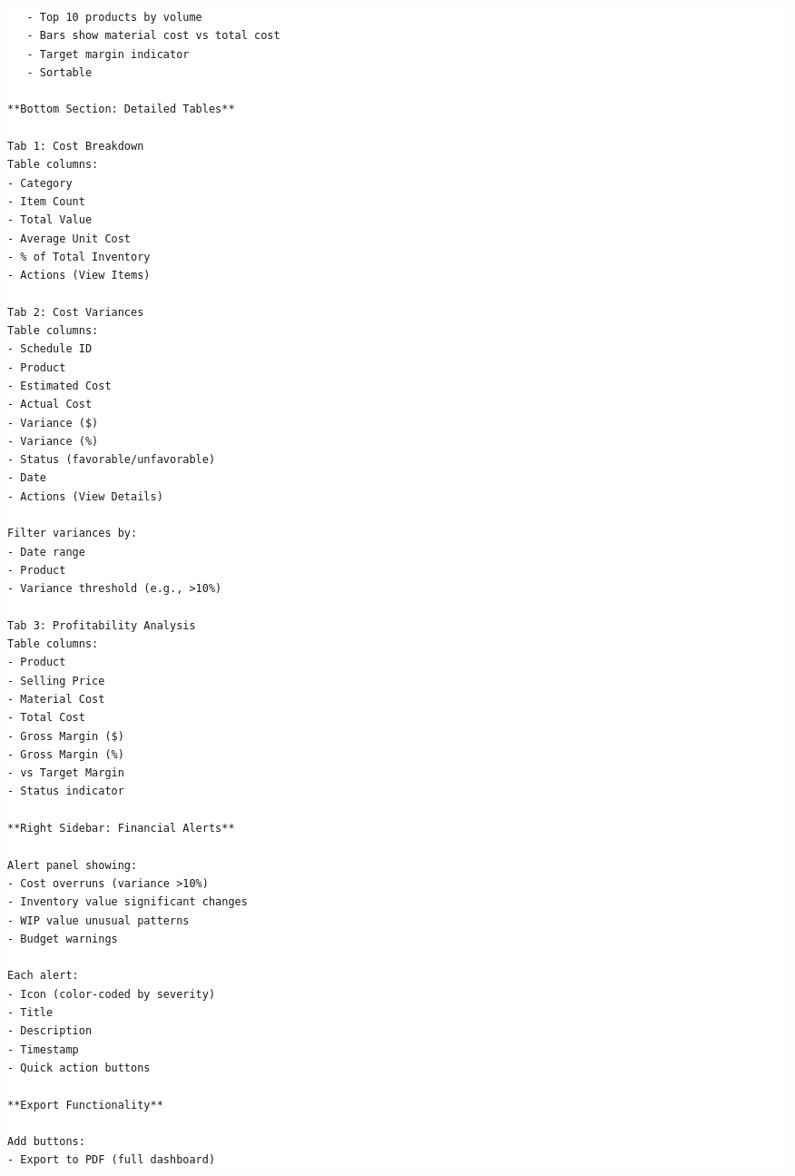 ```
   - Top 10 products by volume
   - Bars show material cost vs total cost
   - Target margin indicator
   - Sortable

**Bottom Section: Detailed Tables**

Tab 1: Cost Breakdown
Table columns:
- Category
- Item Count
- Total Value
- Average Unit Cost
- % of Total Inventory
- Actions (View Items)

Tab 2: Cost Variances
Table columns:
- Schedule ID
- Product
- Estimated Cost
- Actual Cost
- Variance ($)
- Variance (%)
- Status (favorable/unfavorable)
- Date
- Actions (View Details)

Filter variances by:
- Date range
- Product
- Variance threshold (e.g., >10%)

Tab 3: Profitability Analysis
Table columns:
- Product
- Selling Price
- Material Cost
- Total Cost
- Gross Margin ($)
- Gross Margin (%)
- vs Target Margin
- Status indicator

**Right Sidebar: Financial Alerts**

Alert panel showing:
- Cost overruns (variance >10%)
- Inventory value significant changes
- WIP value unusual patterns
- Budget warnings

Each alert:
- Icon (color-coded by severity)
- Title
- Description
- Timestamp
- Quick action buttons

**Export Functionality**

Add buttons:
- Export to PDF (full dashboard)
```